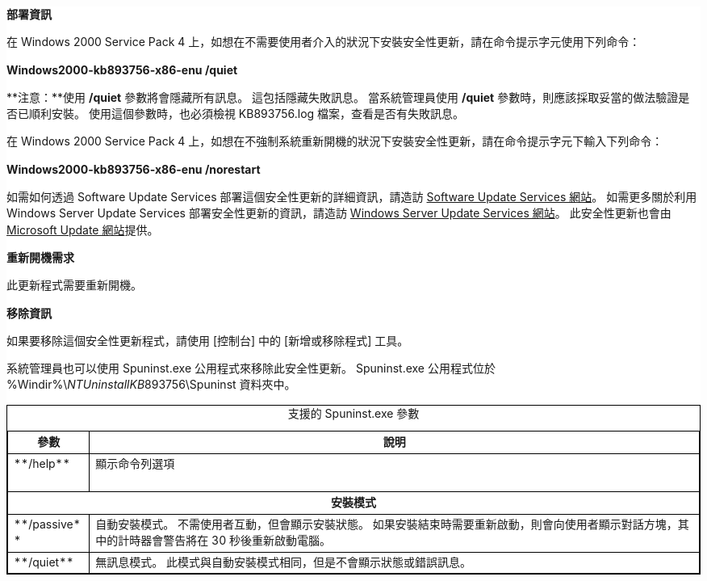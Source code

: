 **部署資訊**

在 Windows 2000 Service Pack 4 上，如想在不需要使用者介入的狀況下安裝安全性更新，請在命令提示字元使用下列命令：

**Windows2000-kb893756-x86-enu /quiet**

**注意：**使用 **/quiet** 參數將會隱藏所有訊息。 這包括隱藏失敗訊息。 當系統管理員使用 **/quiet** 參數時，則應該採取妥當的做法驗證是否已順利安裝。 使用這個參數時，也必須檢視 KB893756.log 檔案，查看是否有失敗訊息。

在 Windows 2000 Service Pack 4 上，如想在不強制系統重新開機的狀況下安裝安全性更新，請在命令提示字元下輸入下列命令：

**Windows2000-kb893756-x86-enu /norestart**

如需如何透過 Software Update Services 部署這個安全性更新的詳細資訊，請造訪 [Software Update Services 網站](https://go.microsoft.com/fwlink/?linkid=21125)。 如需更多關於利用 Windows Server Update Services 部署安全性更新的資訊，請造訪 [Windows Server Update Services 網站](https://go.microsoft.com/fwlink/?linkid=50120)。 此安全性更新也會由 [Microsoft Update 網站](https://update.microsoft.com/microsoftupdate)提供。

**重新開機需求**

此更新程式需要重新開機。

**移除資訊**

如果要移除這個安全性更新程式，請使用 \[控制台\] 中的 \[新增或移除程式\] 工具。

系統管理員也可以使用 Spuninst.exe 公用程式來移除此安全性更新。 Spuninst.exe 公用程式位於 %Windir%\\$NTUninstallKB893756$\\Spuninst 資料夾中。

<p> </p>
<table style="border:1px solid black;">
<caption>
支援的 Spuninst.exe 參數
</caption>
<tr class="thead">
<th style="border:1px solid black;" >
參數
</th>
<th style="border:1px solid black;" >
說明
</th>
</tr>
<tr>
<td style="border:1px solid black;">
**/help**             
</td>
<td style="border:1px solid black;">
顯示命令列選項
</td>
</tr>
<tr>
<th style="border:1px solid black;" colspan="2">
安裝模式
</th>
</tr>
<tr class="alternateRow">
<td style="border:1px solid black;">
**/passive**
</td>
<td style="border:1px solid black;">
自動安裝模式。 不需使用者互動，但會顯示安裝狀態。 如果安裝結束時需要重新啟動，則會向使用者顯示對話方塊，其中的計時器會警告將在 30 秒後重新啟動電腦。
</td>
</tr>
<tr>
<td style="border:1px solid black;">
**/quiet**
</td>
<td style="border:1px solid black;">
無訊息模式。 此模式與自動安裝模式相同，但是不會顯示狀態或錯誤訊息。